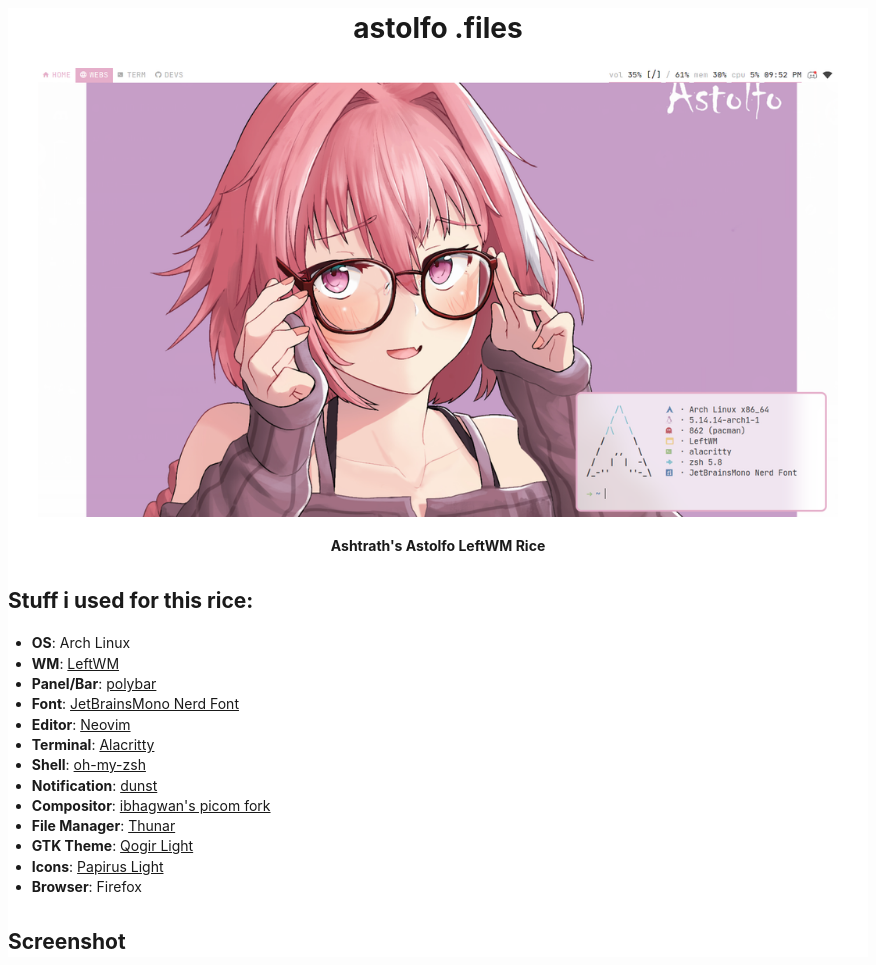 <h1 align="center">astolfo .files</h1>
<p align="center">
  <img width="93%" src="../preview/astolfo.png" />
</p>
<p align="center">
  <b>Ashtrath's Astolfo LeftWM Rice</b>
</p>

## Stuff i used for this rice:

+ **OS**: Arch Linux
+ **WM**: [LeftWM](https://github.com/leftwm/leftwm)
+ **Panel/Bar**: [polybar](https://github.com/polybar/polybar)
+ **Font**: [JetBrainsMono Nerd Font](https://www.nerdfonts.com/)
+ **Editor**: [Neovim](https://github.com/neovim/neovim)
+ **Terminal**: [Alacritty](https://alacritty.org/)
+ **Shell**: [oh-my-zsh](https://ohmyz.sh/)
+ **Notification**: [dunst](https://github.com/dunst-project/dunst)
+ **Compositor**: [ibhagwan's picom fork](https://github.com/ibhagwan/picom)
+ **File Manager**: [Thunar](https://gitlab.xfce.org/xfce/thunar)
+ **GTK Theme**: [Qogir Light](https://github.com/vinceliuice/Qogir-theme)
+ **Icons**: [Papirus Light](https://github.com/PapirusDevelopmentTeam/papirus-icon-theme)
+ **Browser**: Firefox

## Screenshot
<p align="center">